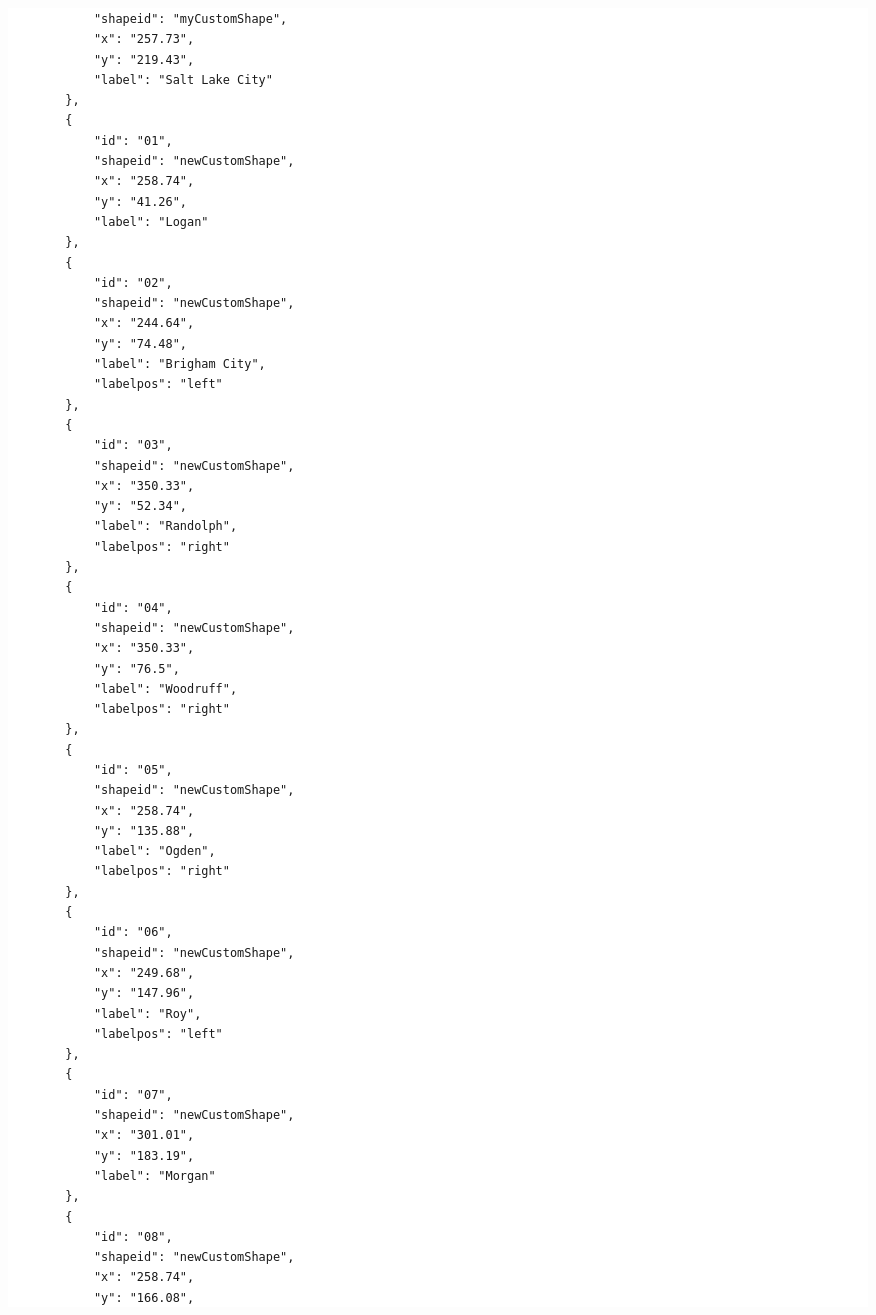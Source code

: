                 "shapeid": "myCustomShape",
                "x": "257.73",
                "y": "219.43",
                "label": "Salt Lake City"
            },
            {
                "id": "01",
                "shapeid": "newCustomShape",
                "x": "258.74",
                "y": "41.26",
                "label": "Logan"
            },
            {
                "id": "02",
                "shapeid": "newCustomShape",
                "x": "244.64",
                "y": "74.48",
                "label": "Brigham City",
                "labelpos": "left"
            },
            {
                "id": "03",
                "shapeid": "newCustomShape",
                "x": "350.33",
                "y": "52.34",
                "label": "Randolph",
                "labelpos": "right"
            },
            {
                "id": "04",
                "shapeid": "newCustomShape",
                "x": "350.33",
                "y": "76.5",
                "label": "Woodruff",
                "labelpos": "right"
            },
            {
                "id": "05",
                "shapeid": "newCustomShape",
                "x": "258.74",
                "y": "135.88",
                "label": "Ogden",
                "labelpos": "right"
            },
            {
                "id": "06",
                "shapeid": "newCustomShape",
                "x": "249.68",
                "y": "147.96",
                "label": "Roy",
                "labelpos": "left"
            },
            {
                "id": "07",
                "shapeid": "newCustomShape",
                "x": "301.01",
                "y": "183.19",
                "label": "Morgan"
            },
            {
                "id": "08",
                "shapeid": "newCustomShape",
                "x": "258.74",
                "y": "166.08",